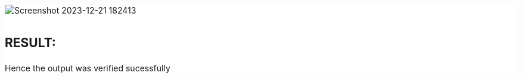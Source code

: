 ![Screenshot 2023-12-21 182413](https://github.com/suchitranath/ODD23-24-WT-JavaScript/assets/145742631/7eaa6e41-28db-459f-8ffd-96efdcdec873)
## RESULT:
Hence the output was verified sucessfully

